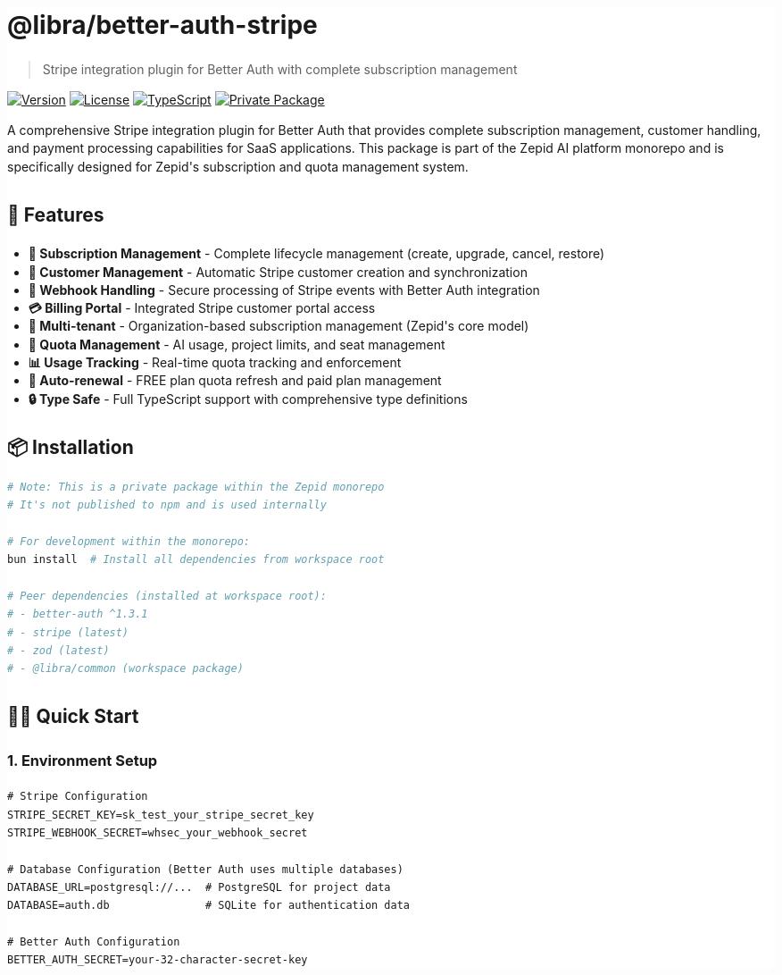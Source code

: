 # @libra/better-auth-stripe

> Stripe integration plugin for Better Auth with complete subscription management

[![Version](https://img.shields.io/badge/version-0.0.0-blue.svg)](#)
[![License](https://img.shields.io/badge/license-AGPL--3.0-blue.svg)](../../LICENSE)
[![TypeScript](https://img.shields.io/badge/TypeScript-Ready-blue.svg)](https://www.typescriptlang.org/)
[![Private Package](https://img.shields.io/badge/package-private-red.svg)](#)

A comprehensive Stripe integration plugin for Better Auth that provides complete subscription management, customer handling, and payment processing capabilities for SaaS applications. This package is part of the Zepid AI platform monorepo and is specifically designed for Zepid's subscription and quota management system.

## 🚀 Features

- **🔄 Subscription Management** - Complete lifecycle management (create, upgrade, cancel, restore)
- **👥 Customer Management** - Automatic Stripe customer creation and synchronization
- **🔗 Webhook Handling** - Secure processing of Stripe events with Better Auth integration
- **💳 Billing Portal** - Integrated Stripe customer portal access
- **🏢 Multi-tenant** - Organization-based subscription management (Zepid's core model)
- **💺 Quota Management** - AI usage, project limits, and seat management
- **📊 Usage Tracking** - Real-time quota tracking and enforcement
- **🔄 Auto-renewal** - FREE plan quota refresh and paid plan management
- **🔒 Type Safe** - Full TypeScript support with comprehensive type definitions

## 📦 Installation

```bash
# Note: This is a private package within the Zepid monorepo
# It's not published to npm and is used internally

# For development within the monorepo:
bun install  # Install all dependencies from workspace root

# Peer dependencies (installed at workspace root):
# - better-auth ^1.3.1
# - stripe (latest)
# - zod (latest)
# - @libra/common (workspace package)
```

## 🏃‍♂️ Quick Start

### 1. Environment Setup

```env
# Stripe Configuration
STRIPE_SECRET_KEY=sk_test_your_stripe_secret_key
STRIPE_WEBHOOK_SECRET=whsec_your_webhook_secret

# Database Configuration (Better Auth uses multiple databases)
DATABASE_URL=postgresql://...  # PostgreSQL for project data
DATABASE=auth.db               # SQLite for authentication data

# Better Auth Configuration
BETTER_AUTH_SECRET=your-32-character-secret-key
```

